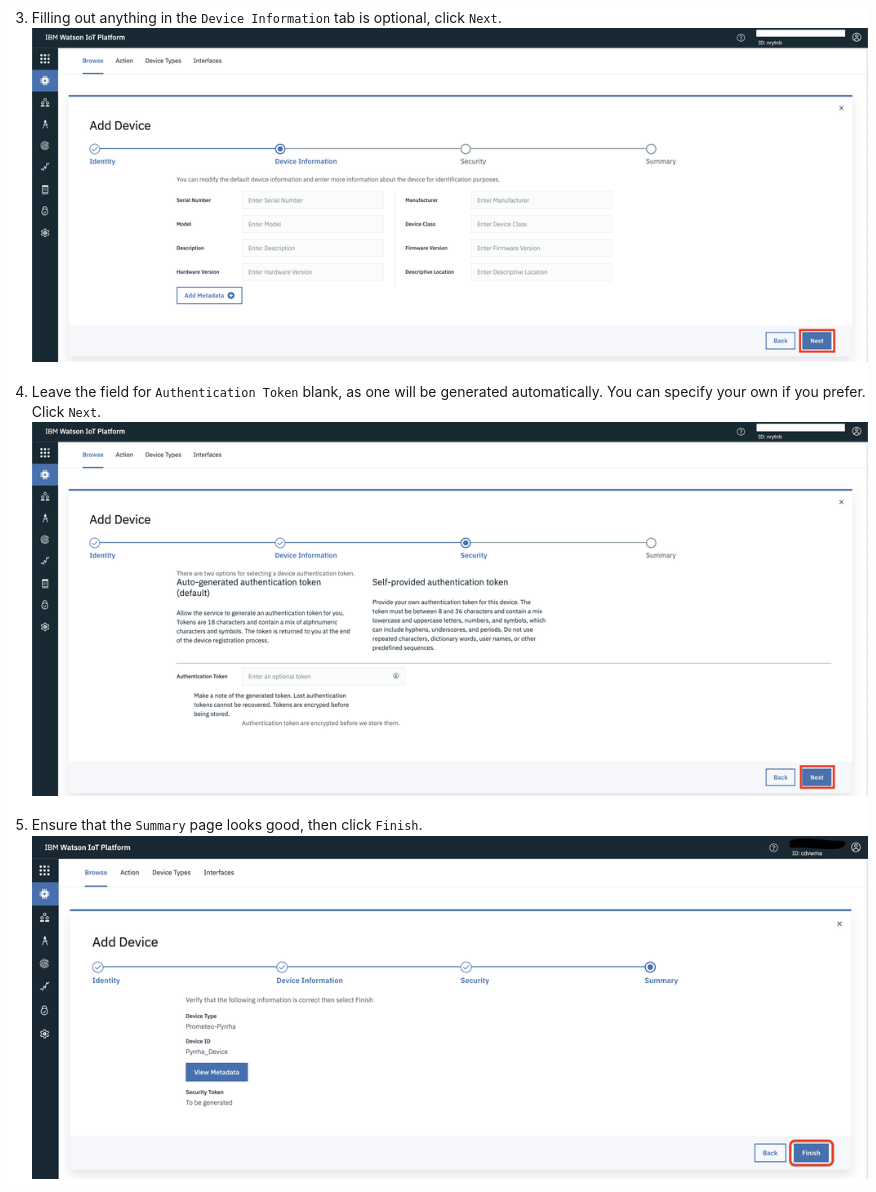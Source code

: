 3. Filling out anything in the `Device Information` tab is optional, click `Next`.
   <img width="1920" alt="step7" src="img/step7.png">

4. Leave the field for `Authentication Token` blank, as one will be generated automatically. You can specify your own if you prefer. Click `Next`.
   <img width="1920" alt="step8" src="img/step8.png">

5. Ensure that the `Summary` page looks good, then click `Finish`.
   <img width="1920" alt="step9" src="img/step9.png">